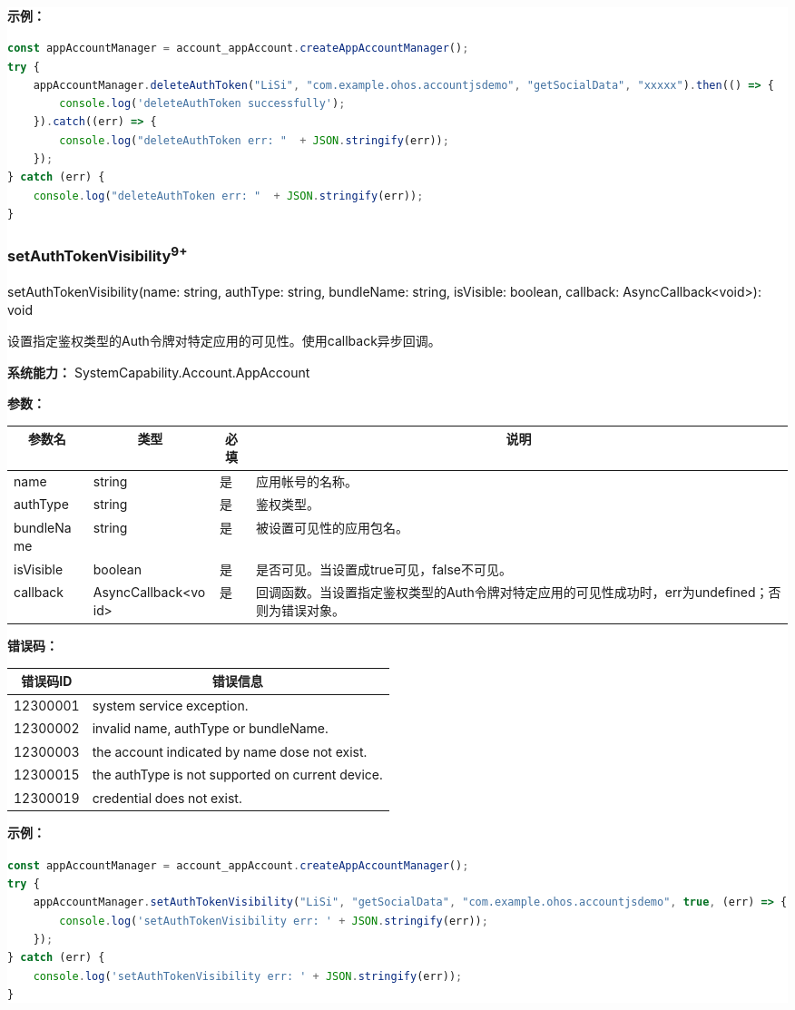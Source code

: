 **示例：**

  ```js
  const appAccountManager = account_appAccount.createAppAccountManager();
  try {
      appAccountManager.deleteAuthToken("LiSi", "com.example.ohos.accountjsdemo", "getSocialData", "xxxxx").then(() => {
          console.log('deleteAuthToken successfully');
      }).catch((err) => {
          console.log("deleteAuthToken err: "  + JSON.stringify(err));
      });
  } catch (err) {
      console.log("deleteAuthToken err: "  + JSON.stringify(err));
  }
  ```

### setAuthTokenVisibility<sup>9+</sup>

setAuthTokenVisibility(name: string, authType: string, bundleName: string, isVisible: boolean, callback: AsyncCallback&lt;void&gt;): void

设置指定鉴权类型的Auth令牌对特定应用的可见性。使用callback异步回调。

**系统能力：** SystemCapability.Account.AppAccount

**参数：**

| 参数名        | 类型                        | 必填   | 说明                        |
| ---------- | ------------------------- | ---- | ------------------------- |
| name       | string                    | 是    | 应用帐号的名称。                  |
| authType   | string                    | 是    | 鉴权类型。                     |
| bundleName | string                    | 是    | 被设置可见性的应用包名。              |
| isVisible  | boolean                   | 是    | 是否可见。当设置成true可见，false不可见。 |
| callback   | AsyncCallback&lt;void&gt; | 是    | 回调函数。当设置指定鉴权类型的Auth令牌对特定应用的可见性成功时，err为undefined；否则为错误对象。                  |

**错误码：**

  | 错误码ID | 错误信息|
  | ------- | -------|
  | 12300001 | system service exception. |
  | 12300002 | invalid name, authType or bundleName. |
  | 12300003 | the account indicated by name dose not exist. |
  | 12300015 | the authType is not supported on current device. |
  | 12300019 | credential does not exist. |

**示例：**

  ```js
  const appAccountManager = account_appAccount.createAppAccountManager();
  try {
      appAccountManager.setAuthTokenVisibility("LiSi", "getSocialData", "com.example.ohos.accountjsdemo", true, (err) => {
          console.log('setAuthTokenVisibility err: ' + JSON.stringify(err));
      });
  } catch (err) {
      console.log('setAuthTokenVisibility err: ' + JSON.stringify(err));
  }
  ```
